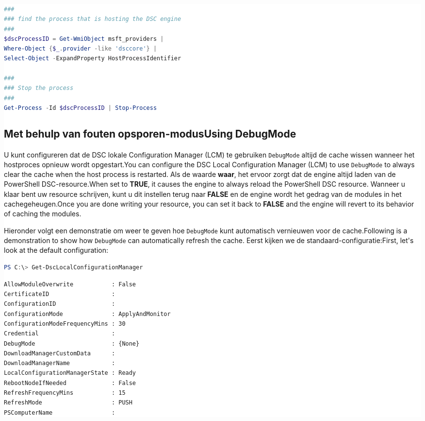 ```powershell
###
### find the process that is hosting the DSC engine
###
$dscProcessID = Get-WmiObject msft_providers |
Where-Object {$_.provider -like 'dsccore'} |
Select-Object -ExpandProperty HostProcessIdentifier

###
### Stop the process
###
Get-Process -Id $dscProcessID | Stop-Process
```

## <a name="using-debugmode"></a><span data-ttu-id="b3d7c-214">Met behulp van fouten opsporen-modus</span><span class="sxs-lookup"><span data-stu-id="b3d7c-214">Using DebugMode</span></span>

<span data-ttu-id="b3d7c-215">U kunt configureren dat de DSC lokale Configuration Manager (LCM) te gebruiken `DebugMode` altijd de cache wissen wanneer het hostproces opnieuw wordt opgestart.</span><span class="sxs-lookup"><span data-stu-id="b3d7c-215">You can configure the DSC Local Configuration Manager (LCM) to use `DebugMode` to always clear the cache when the host process is restarted.</span></span> <span data-ttu-id="b3d7c-216">Als de waarde **waar**, het ervoor zorgt dat de engine altijd laden van de PowerShell DSC-resource.</span><span class="sxs-lookup"><span data-stu-id="b3d7c-216">When set to **TRUE**, it causes the engine to always reload the PowerShell DSC resource.</span></span> <span data-ttu-id="b3d7c-217">Wanneer u klaar bent uw resource schrijven, kunt u dit instellen terug naar **FALSE** en de engine wordt het gedrag van de modules in het cachegeheugen.</span><span class="sxs-lookup"><span data-stu-id="b3d7c-217">Once you are done writing your resource, you can set it back to **FALSE** and the engine will revert to its behavior of caching the modules.</span></span>

<span data-ttu-id="b3d7c-218">Hieronder volgt een demonstratie om weer te geven hoe `DebugMode` kunt automatisch vernieuwen voor de cache.</span><span class="sxs-lookup"><span data-stu-id="b3d7c-218">Following is a demonstration to show how `DebugMode` can automatically refresh the cache.</span></span> <span data-ttu-id="b3d7c-219">Eerst kijken we de standaard-configuratie:</span><span class="sxs-lookup"><span data-stu-id="b3d7c-219">First, let's look at the default configuration:</span></span>

```powershell
PS C:\> Get-DscLocalConfigurationManager
```

```output
AllowModuleOverwrite           : False
CertificateID                  :
ConfigurationID                :
ConfigurationMode              : ApplyAndMonitor
ConfigurationModeFrequencyMins : 30
Credential                     :
DebugMode                      : {None}
DownloadManagerCustomData      :
DownloadManagerName            :
LocalConfigurationManagerState : Ready
RebootNodeIfNeeded             : False
RefreshFrequencyMins           : 15
RefreshMode                    : PUSH
PSComputerName                 :
```
